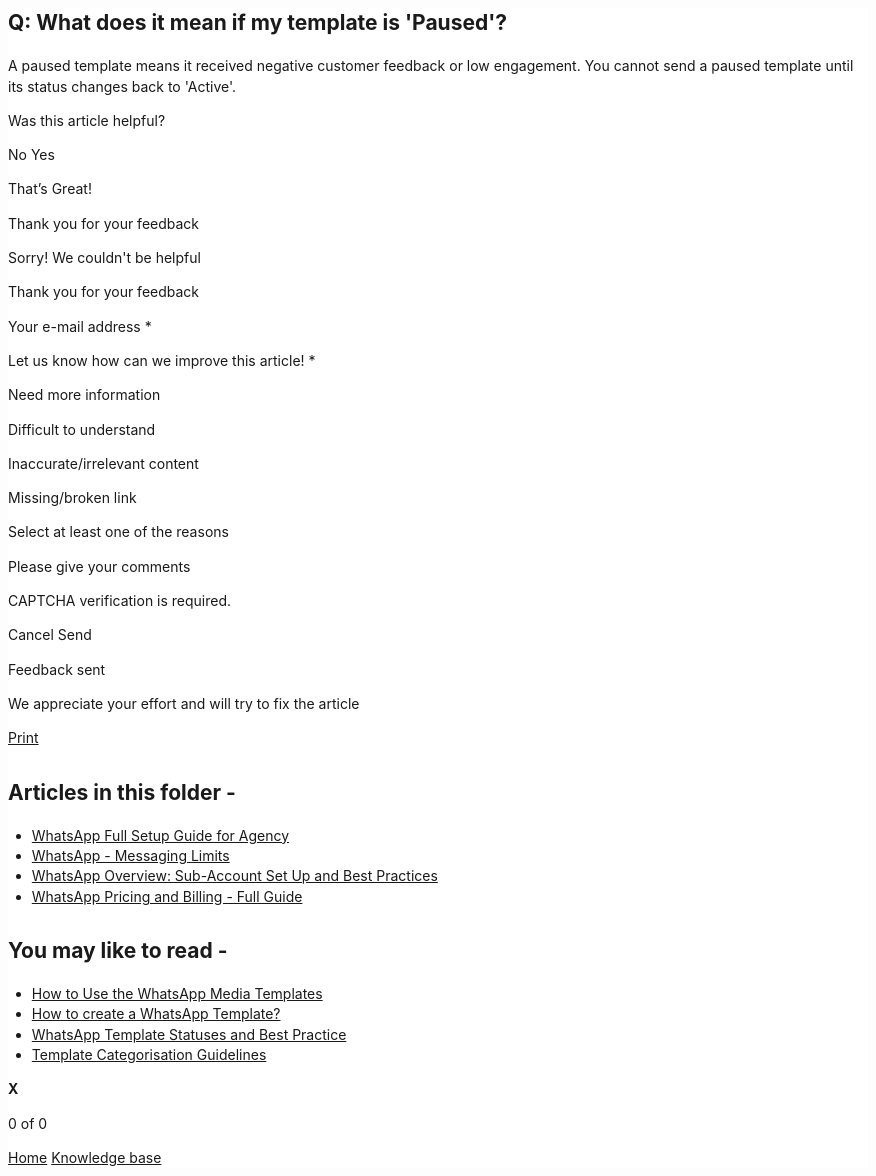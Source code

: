 ## **Q: What does it mean if my template is 'Paused'?**

A paused template means it received negative customer feedback or low engagement. You cannot send a paused template until its status changes back to 'Active'.

Was this article helpful?

No  Yes 

That’s Great!

Thank you for your feedback

Sorry! We couldn't be helpful

Thank you for your feedback

Your e-mail address *

Let us know how can we improve this article! *

Need more information 

Difficult to understand 

Inaccurate/irrelevant content 

Missing/broken link 

Select at least one of the reasons 

Please give your comments 

CAPTCHA verification is required. 

Cancel  Send 

Feedback sent

We appreciate your effort and will try to fix the article

[Print](javascript:print\(\))

## Articles in this folder -

  * [WhatsApp Full Setup Guide for Agency](/support/solutions/articles/48001206216-whatsapp-full-setup-guide-for-agency)
  * [WhatsApp - Messaging Limits](/support/solutions/articles/155000001637-whatsapp-messaging-limits)
  * [WhatsApp Overview: Sub-Account Set Up and Best Practices](/support/solutions/articles/155000001980-whatsapp-overview-sub-account-set-up-and-best-practices)
  * [WhatsApp Pricing and Billing - Full Guide](/support/solutions/articles/155000001428-whatsapp-pricing-and-billing-full-guide)

## You may like to read -

  * [How to Use the WhatsApp Media Templates](/support/solutions/articles/155000002828-how-to-use-the-whatsapp-media-templates)
  * [How to create a WhatsApp Template?](/support/solutions/articles/155000000861-how-to-create-a-whatsapp-template-)
  * [WhatsApp Template Statuses and Best Practice](/support/solutions/articles/155000001623-whatsapp-template-statuses-and-best-practice)
  * [Template Categorisation Guidelines](/support/solutions/articles/155000001058-template-categorisation-guidelines)

**X**

0 of 0 []()

[Home](/support/home) [Knowledge base](/support/solutions)
